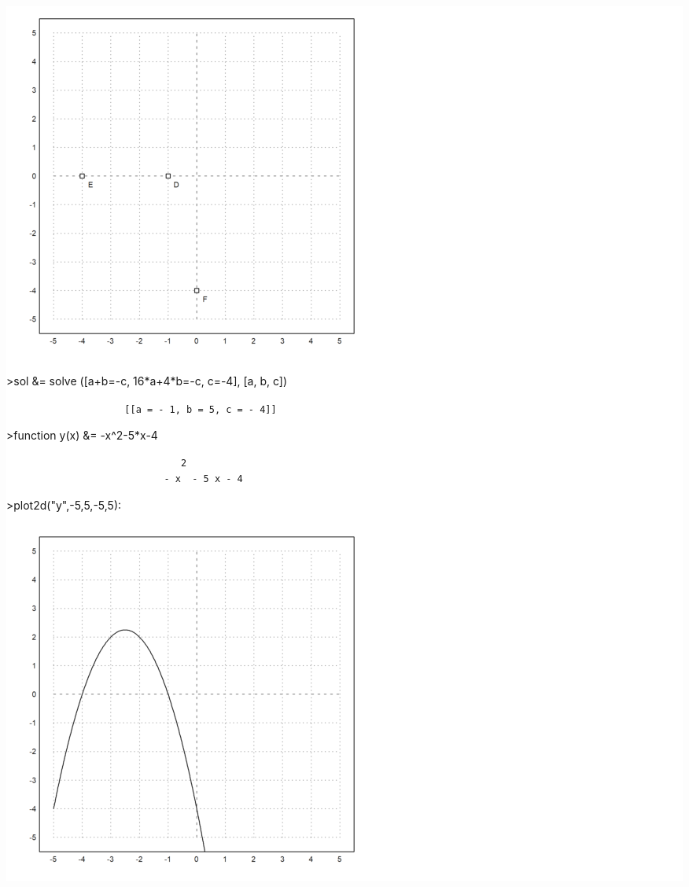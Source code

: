 ![images/EMT4Geometry%20-%20Naila%20Khalidatus%20Salwa-185.png](images/EMT4Geometry%20-%20Naila%20Khalidatus%20Salwa-185.png)

\>sol &= solve ([a+b=-c, 16\*a+4\*b=-c, c=-4], [a, b, c])


    
                         [[a = - 1, b = 5, c = - 4]]
    

\>function y(x) &= -x^2-5\*x-4


    
                                   2
                                - x  - 5 x - 4
    

\>plot2d("y",-5,5,-5,5):


![images/EMT4Geometry%20-%20Naila%20Khalidatus%20Salwa-186.png](images/EMT4Geometry%20-%20Naila%20Khalidatus%20Salwa-186.png)
